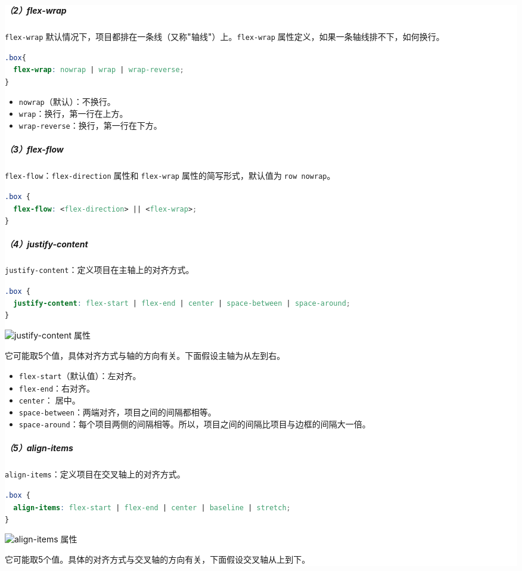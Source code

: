 ##### （2）flex-wrap

`flex-wrap` 默认情况下，项目都排在一条线（又称"轴线"）上。`flex-wrap` 属性定义，如果一条轴线排不下，如何换行。

```css
.box{
  flex-wrap: nowrap | wrap | wrap-reverse;
}
```

- `nowrap`（默认）：不换行。
- `wrap`：换行，第一行在上方。
- `wrap-reverse`：换行，第一行在下方。

##### （3）flex-flow

`flex-flow`：`flex-direction` 属性和 `flex-wrap` 属性的简写形式，默认值为 `row nowrap`。

```css
.box {
  flex-flow: <flex-direction> || <flex-wrap>;
}
```

##### （4）justify-content

`justify-content`：定义项目在主轴上的对齐方式。

```css
.box {
  justify-content: flex-start | flex-end | center | space-between | space-around;
}
```

![justify-content 属性](https://www.ruanyifeng.com/blogimg/asset/2015/bg2015071010.png)

它可能取5个值，具体对齐方式与轴的方向有关。下面假设主轴为从左到右。

- `flex-start`（默认值）：左对齐。
- `flex-end`：右对齐。
- `center`： 居中。
- `space-between`：两端对齐，项目之间的间隔都相等。
- `space-around`：每个项目两侧的间隔相等。所以，项目之间的间隔比项目与边框的间隔大一倍。

##### （5）align-items

`align-items`：定义项目在交叉轴上的对齐方式。

```css
.box {
  align-items: flex-start | flex-end | center | baseline | stretch;
}
```

![align-items 属性](https://www.ruanyifeng.com/blogimg/asset/2015/bg2015071011.png)

它可能取5个值。具体的对齐方式与交叉轴的方向有关，下面假设交叉轴从上到下。
